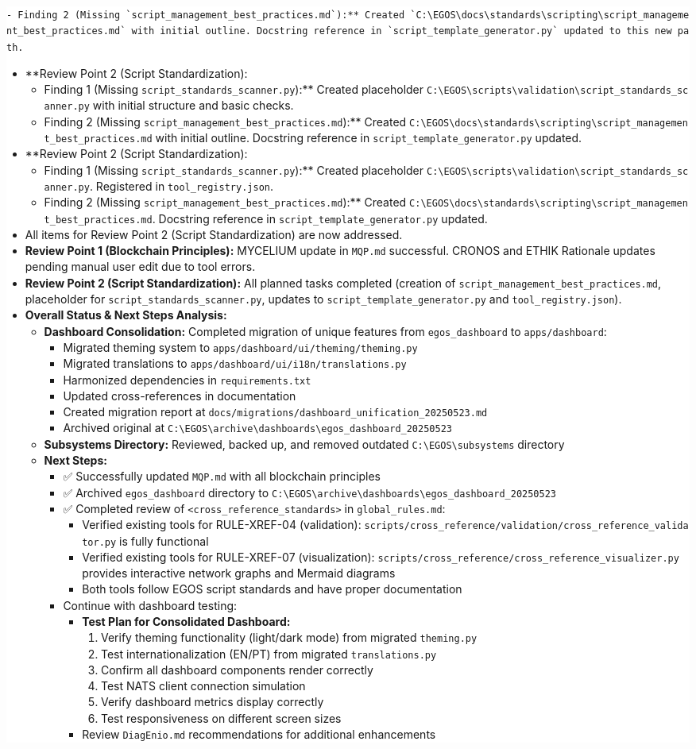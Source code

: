     - Finding 2 (Missing `script_management_best_practices.md`):** Created `C:\EGOS\docs\standards\scripting\script_management_best_practices.md` with initial outline. Docstring reference in `script_template_generator.py` updated to this new path.
- **Review Point 2 (Script Standardization):
    - Finding 1 (Missing `script_standards_scanner.py`):** Created placeholder `C:\EGOS\scripts\validation\script_standards_scanner.py` with initial structure and basic checks.
    - Finding 2 (Missing `script_management_best_practices.md`):** Created `C:\EGOS\docs\standards\scripting\script_management_best_practices.md` with initial outline. Docstring reference in `script_template_generator.py` updated.
- **Review Point 2 (Script Standardization):
    - Finding 1 (Missing `script_standards_scanner.py`):** Created placeholder `C:\EGOS\scripts\validation\script_standards_scanner.py`. Registered in `tool_registry.json`.
    - Finding 2 (Missing `script_management_best_practices.md`):** Created `C:\EGOS\docs\standards\scripting\script_management_best_practices.md`. Docstring reference in `script_template_generator.py` updated.
- All items for Review Point 2 (Script Standardization) are now addressed.
- **Review Point 1 (Blockchain Principles):** MYCELIUM update in `MQP.md` successful. CRONOS and ETHIK Rationale updates pending manual user edit due to tool errors.
- **Review Point 2 (Script Standardization):** All planned tasks completed (creation of `script_management_best_practices.md`, placeholder for `script_standards_scanner.py`, updates to `script_template_generator.py` and `tool_registry.json`).
- **Overall Status & Next Steps Analysis:**
  - **Dashboard Consolidation:** Completed migration of unique features from `egos_dashboard` to `apps/dashboard`:
    - Migrated theming system to `apps/dashboard/ui/theming/theming.py`
    - Migrated translations to `apps/dashboard/ui/i18n/translations.py`
    - Harmonized dependencies in `requirements.txt`
    - Updated cross-references in documentation
    - Created migration report at `docs/migrations/dashboard_unification_20250523.md`
    - Archived original at `C:\EGOS\archive\dashboards\egos_dashboard_20250523`
  - **Subsystems Directory:** Reviewed, backed up, and removed outdated `C:\EGOS\subsystems` directory
  - **Next Steps:** 
    - ✅ Successfully updated `MQP.md` with all blockchain principles
    - ✅ Archived `egos_dashboard` directory to `C:\EGOS\archive\dashboards\egos_dashboard_20250523`
    - ✅ Completed review of `<cross_reference_standards>` in `global_rules.md`:
      - Verified existing tools for RULE-XREF-04 (validation): `scripts/cross_reference/validation/cross_reference_validator.py` is fully functional
      - Verified existing tools for RULE-XREF-07 (visualization): `scripts/cross_reference/cross_reference_visualizer.py` provides interactive network graphs and Mermaid diagrams
      - Both tools follow EGOS script standards and have proper documentation
    - Continue with dashboard testing:
      - **Test Plan for Consolidated Dashboard:**
        1. Verify theming functionality (light/dark mode) from migrated `theming.py`
        2. Test internationalization (EN/PT) from migrated `translations.py`
        3. Confirm all dashboard components render correctly
        4. Test NATS client connection simulation
        5. Verify dashboard metrics display correctly
        6. Test responsiveness on different screen sizes
      - Review `DiagEnio.md` recommendations for additional enhancements
